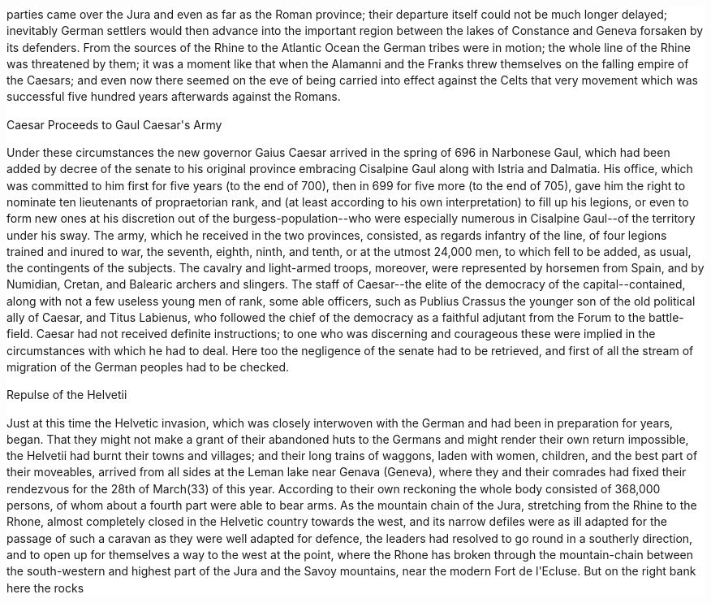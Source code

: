 parties came over the Jura and even as far as the Roman province;
their departure itself could not be much longer delayed; inevitably
German settlers would then advance into the important region
between the lakes of Constance and Geneva forsaken by its defenders.
From the sources of the Rhine to the Atlantic Ocean the German tribes
were in motion; the whole line of the Rhine was threatened by them;
it was a moment like that when the Alamanni and the Franks
threw themselves on the falling empire of the Caesars;
and even now there seemed on the eve of being carried into effect
against the Celts that very movement which was successful
five hundred years afterwards against the Romans.

Caesar Proceeds to Gaul
Caesar's Army

Under these circumstances the new governor Gaius Caesar arrived
in the spring of 696 in Narbonese Gaul, which had been added by decree
of the senate to his original province embracing Cisalpine Gaul
along with Istria and Dalmatia.  His office, which was committed
to him first for five years (to the end of 700), then in 699
for five more (to the end of 705), gave him the right to nominate
ten lieutenants of propraetorian rank, and (at least according to
his own interpretation) to fill up his legions, or even to form
new ones at his discretion out of the burgess-population--who were
especially numerous in Cisalpine Gaul--of the territory under his
sway.  The army, which he received in the two provinces, consisted,
as regards infantry of the line, of four legions trained and inured
to war, the seventh, eighth, ninth, and tenth, or at the utmost
24,000 men, to which fell to be added, as usual, the contingents
of the subjects.  The cavalry and light-armed troops, moreover,
were represented by horsemen from Spain, and by Numidian, Cretan,
and Balearic archers and slingers.  The staff of Caesar--the elite
of the democracy of the capital--contained, along with not a few
useless young men of rank, some able officers, such as Publius
Crassus the younger son of the old political ally of Caesar,
and Titus Labienus, who followed the chief of the democracy
as a faithful adjutant from the Forum to the battle-field.
Caesar had not received definite instructions; to one
who was discerning and courageous these were implied
in the circumstances with which he had to deal.  Here too
the negligence of the senate had to be retrieved, and first of all
the stream of migration of the German peoples had to be checked.

Repulse of the Helvetii

Just at this time the Helvetic invasion, which was closely
interwoven with the German and had been in preparation for years,
began.  That they might not make a grant of their abandoned huts
to the Germans and might render their own return impossible,
the Helvetii had burnt their towns and villages; and their long
trains of waggons, laden with women, children, and the best part
of their moveables, arrived from all sides at the Leman lake near
Genava (Geneva), where they and their comrades had fixed their
rendezvous for the 28th of March(33) of this year.  According
to their own reckoning the whole body consisted of 368,000 persons,
of whom about a fourth part were able to bear arms.  As the mountain
chain of the Jura, stretching from the Rhine to the Rhone, almost
completely closed in the Helvetic country towards the west,
and its narrow defiles were as ill adapted for the passage
of such a caravan as they were well adapted for defence, the leaders
had resolved to go round in a southerly direction, and to open up
for themselves a way to the west at the point, where the Rhone
has broken through the mountain-chain between the south-western
and highest part of the Jura and the Savoy mountains, near
the modern Fort de l'Ecluse.  But on the right bank here the rocks